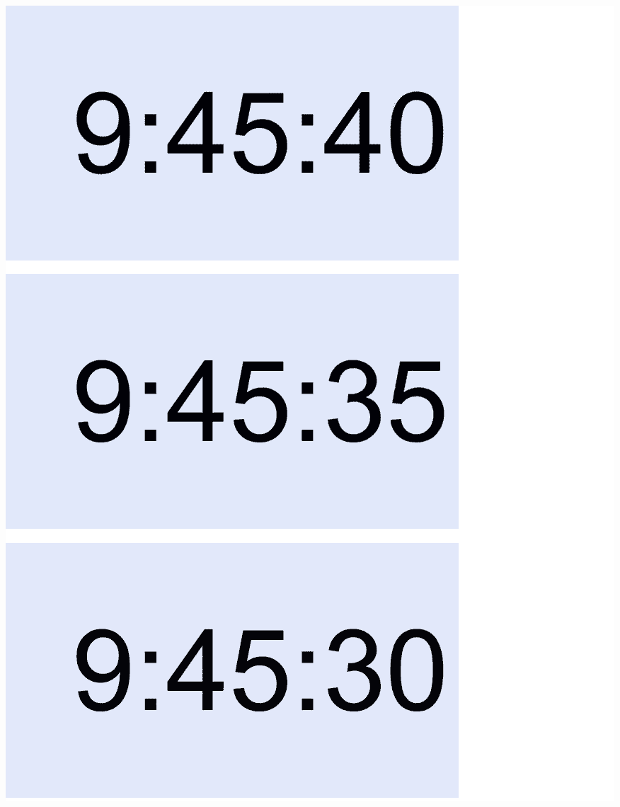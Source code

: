 ![](img/d0296aff5aa49fc3e245fc327f062d9c_171.png)

![](img/d0296aff5aa49fc3e245fc327f062d9c_172.png)

![](img/d0296aff5aa49fc3e245fc327f062d9c_173.png)
